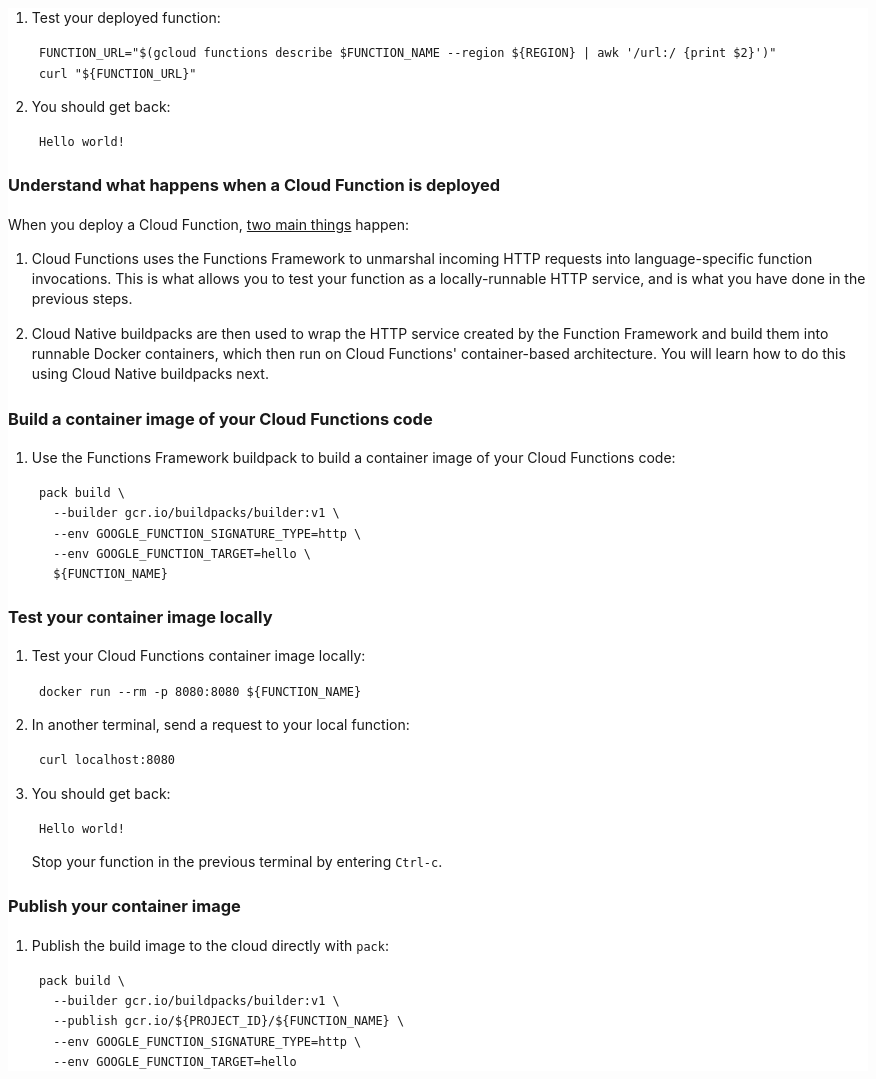 1. Test your deployed function:

        FUNCTION_URL="$(gcloud functions describe $FUNCTION_NAME --region ${REGION} | awk '/url:/ {print $2}')"
        curl "${FUNCTION_URL}"

1. You should get back:

        Hello world!

### Understand what happens when a Cloud Function is deployed

When you deploy a Cloud Function, [two main things](https://cloud.google.com/functions/docs/running/overview#abstraction_layers) happen:

1. Cloud Functions uses the Functions Framework to unmarshal incoming HTTP requests into language-specific function invocations. This is what allows you to test your function as a locally-runnable HTTP service, and is what you have done in the previous steps.

1. Cloud Native buildpacks are then used to wrap the HTTP service created by the Function Framework and build them into runnable Docker containers, which then run on Cloud Functions' container-based architecture. You will learn how to do this using Cloud Native buildpacks next.

### Build a container image of your Cloud Functions code

1. Use the Functions Framework buildpack to build a container image of your Cloud Functions code:

        pack build \
          --builder gcr.io/buildpacks/builder:v1 \
          --env GOOGLE_FUNCTION_SIGNATURE_TYPE=http \
          --env GOOGLE_FUNCTION_TARGET=hello \
          ${FUNCTION_NAME}

### Test your container image locally

1. Test your Cloud Functions container image locally:

        docker run --rm -p 8080:8080 ${FUNCTION_NAME}

1. In another terminal, send a request to your local function:

        curl localhost:8080

1. You should get back:

        Hello world!

   Stop your function in the previous terminal by entering `Ctrl-c`.

### Publish your container image

1. Publish the build image to the cloud directly with `pack`:

        pack build \
          --builder gcr.io/buildpacks/builder:v1 \
          --publish gcr.io/${PROJECT_ID}/${FUNCTION_NAME} \
          --env GOOGLE_FUNCTION_SIGNATURE_TYPE=http \
          --env GOOGLE_FUNCTION_TARGET=hello
